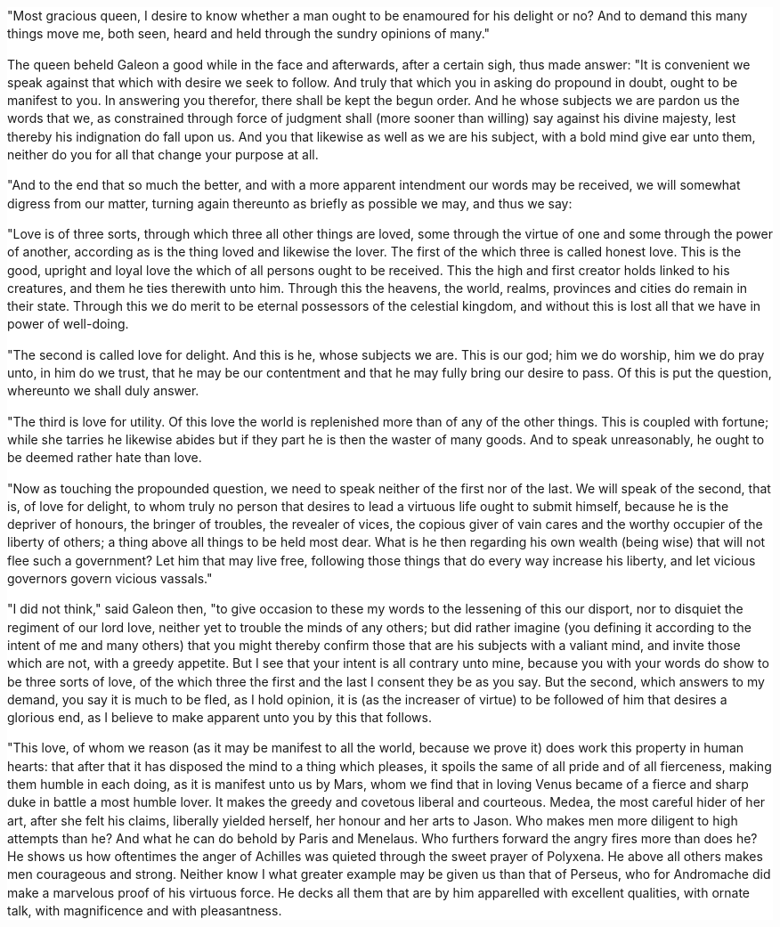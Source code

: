 "Most gracious queen, I desire to know whether a man    ought to be enamoured for his delight or no? And to demand this many things move me, both seen, heard and held through the sundry opinions of many." 

The queen beheld Galeon a good while in the face and afterwards, after a certain sigh, thus made answer: "It is convenient we speak against that which with desire we seek to follow.  And truly that which you in asking do propound in doubt, ought to be manifest to you.  In answering you therefor, there shall be kept the begun order.  And he whose subjects we are pardon us the words that we, as constrained through force of judgment shall (more sooner than willing) say against his divine majesty, lest thereby his indignation do fall upon us.  And you that likewise as well as we are his subject, with a bold mind give ear unto them, neither do you for all that change your purpose at all. 

"And to the end that so much the better, and with a more apparent intendment our words may be received, we will somewhat digress from our matter, turning again thereunto as briefly as possible we may, and thus we say: 

"Love is of three sorts, through which three all other things are loved, some through the virtue of one and some through the power of another, according as is the thing loved and likewise the lover.  The first of the which three is called honest love.  This is the good, upright and loyal love the which of all persons ought to be received.  This the high and first creator holds linked to his creatures, and them he ties therewith unto him.  Through this the heavens, the world, realms, provinces and cities do remain in their state. Through this we do merit to be eternal possessors of the celestial kingdom, and without this is lost all that we have in power of well-doing. 

"The second is called love for delight.  And this is he, whose subjects we are.  This is our god; him we do worship,    him we do pray unto, in him do we trust, that he may be our contentment and that he may fully bring our desire to pass. Of this is put the question, whereunto we shall duly answer. 

"The third is love for utility.  Of this love the world is replenished more than of any of the other things.  This is coupled with fortune; while she tarries he likewise abides but if they part he is then the waster of many goods.  And to speak unreasonably, he ought to be deemed rather hate than love. 

"Now as touching the propounded question, we need to speak neither of the first nor of the last.  We will speak of the second, that is, of love for delight, to whom truly no person that desires to lead a virtuous life ought to submit himself, because he is the depriver of honours, the bringer of troubles, the revealer of vices, the copious giver of vain cares and the worthy occupier of the liberty of others; a thing above all things to be held most dear.  What is he then regarding his own wealth (being wise) that will not flee such a government? Let him that may live free, following those things that do every way increase his liberty, and let vicious governors govern vicious vassals." 

"I did not think," said Galeon then, "to give occasion to these my words to the lessening of this our disport, nor to disquiet the regiment of our lord love, neither yet to trouble the minds of any others; but did rather imagine (you defining it according to the intent of me and many others) that you might thereby confirm those that are his subjects with a valiant mind, and invite those which are not, with a greedy appetite.  But I see that your intent is all contrary unto mine, because you with your words do show to be three sorts of love, of the which three the first and the last I consent they be as you say.  But the second, which answers to my demand, you say it is much to be fled, as I hold    opinion, it is (as the increaser of virtue) to be followed of him that desires a glorious end, as I believe to make apparent unto you by this that follows. 

"This love, of whom we reason (as it may be manifest to all the world, because we prove it) does work this property in human hearts: that after that it has disposed the mind to a thing which pleases, it spoils the same of all pride and of all fierceness, making them humble in each doing, as it is manifest unto us by Mars, whom we find that in loving Venus became of a fierce and sharp duke in battle a most humble lover.  It makes the greedy and covetous liberal and courteous.  Medea, the most careful hider of her art, after she felt his claims, liberally yielded herself, her honour and her arts to Jason.  Who makes men more diligent to high attempts than he? And what he can do behold by Paris and Menelaus.  Who furthers forward the angry fires more than does he? He shows us how oftentimes the anger of Achilles was quieted through the sweet prayer of Polyxena. He above all others makes men courageous and strong. Neither know I what greater example may be given us than that of Perseus, who for Andromache did make a marvelous proof of his virtuous force.  He decks all them that are by him apparelled with excellent qualities, with ornate talk, with magnificence and with pleasantness. 
